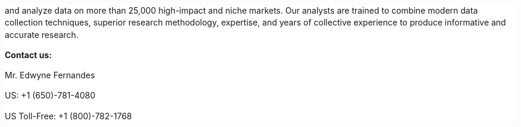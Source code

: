 and analyze data on more than 25,000 high-impact and niche markets. Our analysts are trained to combine modern data collection techniques, superior research methodology, expertise, and years of collective experience to produce informative and accurate research.</p><p id="" class=""><strong>Contact us:</strong></p><p id="" class="">Mr. Edwyne Fernandes</p><p id="" class="">US: +1 (650)-781-4080</p><p id="" class="">US Toll-Free: +1 (800)-782-1768</p>
